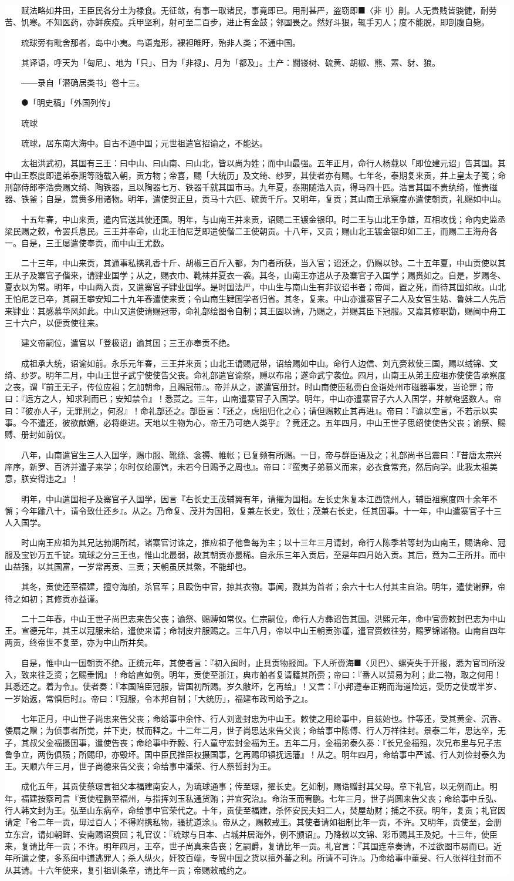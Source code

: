 　　赋法略如井田，王臣民各分土为禄食。无征敛，有事一取诸民，事竟即已。用刑甚严，盗窃即■〈非刂〉劓。人无贵贱皆骁健，耐劳苦、饥寒。不知医药，亦鲜疾疫。兵甲坚利，射可至二百步，进止有金鼓；邻国畏之。然好斗狠，辄手刃人；度不能脱，即剖腹自毙。

　　琉球旁有毗舍那者，岛中小夷。鸟语鬼形，裸袒睢盱，殆非人类；不通中国。

　　其译语，呼天为「甸尼」、地为「只」、日为「非禄」、月为「都及」。土产：闘镂树、硫黄、胡椒、熊、罴、豺、狼。

　　——录自「潜确居类书」卷十三。

　　●「明史稿」「外国列传」

　　琉球

　　琉球，居东南大海中。自古不通中国；元世祖遣官招谕之，不能达。

　　太祖洪武初，其国有三王：曰中山、曰山南、曰山北，皆以尚为姓；而中山最强。五年正月，命行人杨载以「即位建元诏」告其国。其中山王察度即遣弟泰期等随载入朝，贡方物；帝喜，赐「大统历」及文绮、纱罗，其使者亦有赐。七年冬，泰期复来贡，并上皇太子笺；命刑部侍郎李浩赍赐文绮、陶铁器，且以陶器七万、铁器千就其国市马。九年夏，泰期随浩入贡，得马四十匹。浩言其国不贵纨绮，惟贵磁器、铁釜；自是，赏赉多用诸物。明年，遣使贺正旦，贡马十六匹、硫黄千斤。又明年，复贡；其山南王承察度亦遣使朝贡，礼赐如中山。

　　十五年春，中山来贡，遣内官送其使还国。明年，与山南王并来贡，诏赐二王镀金银印。时二王与山北王争雄，互相攻伐；命内史监丞梁民赐之敕，令罢兵息民。三王并奉命，山北王怕尼芝即遣使偕二王使朝贡。十八年，又贡；赐山北王镀金银印如二王，而赐二王海舟各一。自是，三王屡遣使奉贡，而中山王尤数。

　　二十三年，中山来贡，其通事私携乳香十斤、胡椒三百斤入都，为门者所获，当入官；诏还之，仍赐以钞。二十五年夏，中山贡使以其王从子及寨官子偕来，请肄业国学；从之，赐衣巾、靴袜并夏衣一袭。其冬，山南王亦遣从子及寨官子入国学；赐赉如之。自是，岁赐冬、夏衣以为常。明年，中山两入贡，又遣寨官子肄业国学。是时国法严，中山生与南山生有非议诏书者；帝闻，置之死，而待其国如故。山北王怕尼芝已卒，其嗣王攀安知二十九年春遣使来贡；令山南生肄国学者归省。其冬，复来。中山亦遣寨官子二人及女官生姑、鲁妹二人先后来肄业：其感慕华风如此。中山又遣使请赐冠带，命礼部绘图令自制；其王固以请，乃赐之，并赐其臣下冠服。又嘉其修职勤，赐闽中舟工三十六户，以便贡使往来。

　　建文帝嗣位，遣官以「登极诏」谕其国；三王亦奉贡不绝。

　　成祖承大统，诏谕如前。永乐元年春，三王并来贡；山北王请赐冠带，诏给赐如中山。命行人边信、刘亢赍敕使三国，赐以绒锦、文绮、纱罗。明年二月，中山王世子武宁使使告父丧。命礼部遣官谕祭，赙以布帛；遂命武宁袭位。四月，山南王从弟王应祖亦使使告承察度之丧，谓『前王无子，传位应祖；乞加朝命，且赐冠带』。帝并从之，遂遣官册封。时山南使臣私赍白金诣处州市磁器事发，当论罪；帝曰：『远方之人，知求利而已；安知禁令』！悉贳之。三年，山南遣寨官子入国学。明年，中山亦遣寨官子六人入国学，并献奄竖数人。帝曰：『彼亦人子，无罪刑之，何忍』！命礼部还之。部臣言：『还之，虑阻归化之心；请但赐敕止其再进』。帝曰：『谕以空言，不若示以实事。今不遣还，彼欲献媚，必将继进。天地以生物为心，帝王乃可绝人类乎』？竟还之。五年四月，中山王世子思绍使使告父丧；谕祭、赐赙、册封如前仪。

　　八年，山南遣官生三人入国学，赐巾服、靴绦、衾褥、帷帐；已复频有所赐。一日，帝与群臣语及之；礼部尚书吕震曰：『昔唐太宗兴庠序，新罗、百济并遣子来学；尔时仅给廪饩，未若今日赐予之周也』。帝曰：『蛮夷子弟慕义而来，必衣食常充，然后向学。此我太祖美意，朕安得违之』！

　　明年，中山遣国相子及寨官子入国学，因言『右长史王茂辅翼有年，请擢为国相。左长史朱复本江西饶州人，辅臣祖察度四十余年不懈；今年踰八十，请令致仕还乡』。从之。乃命复、茂并为国相，复兼左长史，致仕；茂兼右长史，任其国事。十一年，中山遣寨官子十三人入国学。

　　时山南王应祖为其兄达勃期所弒，诸寨官讨诛之，推应祖子他鲁每为主；以十三年三月请封，命行人陈季若等封为山南王，赐诰命、冠服及宝钞万五千锭。琉球之分三王也，惟山北最弱，故其朝贡亦最稀。自永乐三年入贡后，至是年四月始入贡。其后，竟为二王所并。而中山益强，以其国富，一岁常再贡、三贡；天朝虽厌其繁，不能却也。

　　其冬，贡使还至福建，擅夺海舶，杀官军；且殴伤中官，掠其衣物。事闻，戮其为首者；余六十七人付其主自治。明年，遣使谢罪，帝待之如初；其修贡亦益谨。

　　二十二年春，中山王世子尚巴志来告父丧；谕祭、赐赙如常仪。仁宗嗣位，命行人方彝诏告其国。洪熙元年，命中官赍敕封巴志为中山王。宣德元年，其王以冠服未给，遣使来请；命制皮弁服赐之。三年八月，帝以中山王朝贡弥谨，遣官赍敕往劳，赐罗锦诸物。山南自四年两贡，终帝世不复至，亦为中山所并矣。

　　自是，惟中山一国朝贡不绝。正统元年，其使者言：『初入闽时，止具贡物报闻。下人所赍海■〈贝巴〉、螺壳失于开报，悉为官司所没入，致来往乏资；乞赐垂悯』！命给直如例。明年，贡使至浙江，典市舶者复请籍其所赍；帝曰：『番人以贸易为利；此二物，取之何用！其悉还之。着为令』。使者奏：『本国陪臣冠服，皆国初所赐。岁久敝坏，乞再给』！又言：『小邦遵奉正朔而海道险远，受历之使或半岁、一岁始返，常惧后时』。帝曰：『冠服，令本邦自制；「大统历」，福建布政司给予之』。

　　七年正月，中山世子尚忠来告父丧；命给事中余忭、行人刘逊封忠为中山王。敕使之用给事中，自兹始也。忭等还，受其黄金、沉香、倭扇之赠；为侦事者所觉，并下吏，杖而释之。十二年二月，世子尚思达来告父丧；命给事中陈傅、行人万祥往封。景泰二年，思达卒，无子，其叔父金福摄国事，遣使告丧；命给事中乔毅、行人童守宏封金福为王。五年二月，金福弟泰久奏：『长兄金福殂，次兄布里与兄子志鲁争立，两伤俱殒；所赐印，亦毁坏。国中臣民推臣权摄国事，乞再赐印镇抚远藩』！从之。明年四月，命给事中严诚、行人刘俭封泰久为王。天顺六年三月，世子尚德来告父丧；命给事中潘荣、行人蔡哲封为王。

　　成化五年，其贡使蔡璟言祖父本福建南安人，为琉球通事；传至璟，擢长史。乞如制，赐诰赠封其父母。章下礼官，以无例而止。明年，福建按察司言『贡使程鹏至福州，与指挥刘玉私通货贿；并宜究治』。命治玉而宥鹏。七年三月，世子尚圆来告父丧；命给事中丘弘、行人韩文封为王。弘至山东病卒，命给事中官荣代之。十年，贡使至福建，杀怀安民夫妇二人，焚屋劫财；捕之不获。明年，复贡；礼官因请定『令二年一贡，毋过百人；不得附携私物，骚扰道涂』。帝从之，赐敕戒王。其使者请如祖制比年一贡，不许。又明年，贡使至，会册立东宫，请如朝鲜、安南赐诏赍回；礼官议：『琉球与日本、占城并居海外，例不颁诏』。乃降敕以文锦、彩币赐其王及妃。十三年，使臣来，复请比年一贡；不许。明年四月，王卒，世子尚真来告丧；乞嗣爵，复请比年一贡。礼官言：『其国连章奏请，不过欲图市易而已。近年所遣之使，多系闽中逋逃罪人；杀人纵火，奸狡百端，专贸中国之货以擅外蕃之利。所请不可许』。乃命给事中董旻、行人张祥往封而不从其请。十六年使来，复引祖训条章，请比年一贡；帝赐敕戒约之。
